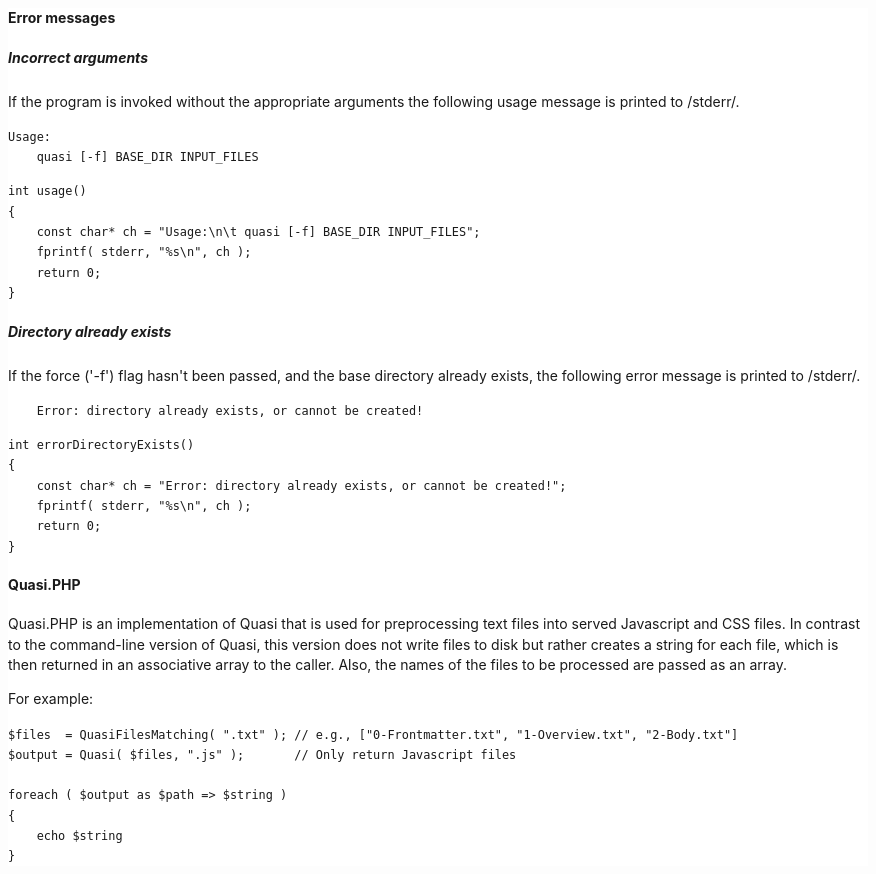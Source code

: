 ####		Error messages

#####			Incorrect arguments

If the program is invoked without the appropriate arguments the following usage message is printed to /stderr/.
```
Usage:
    quasi [-f] BASE_DIR INPUT_FILES
```

```c/main.c~
int usage()
{
    const char* ch = "Usage:\n\t quasi [-f] BASE_DIR INPUT_FILES";
    fprintf( stderr, "%s\n", ch );
    return 0;
}
```

#####			Directory already exists

If the force ('-f') flag hasn't been passed, and the base directory already exists, the following error message is printed to /stderr/.
```
    Error: directory already exists, or cannot be created!
```

```c/main.c~
int errorDirectoryExists()
{
    const char* ch = "Error: directory already exists, or cannot be created!";
    fprintf( stderr, "%s\n", ch );
    return 0;
}
```

#### Quasi.PHP

Quasi.PHP is an implementation of Quasi that is used for preprocessing text files into served Javascript and
CSS files.
In contrast to the command-line version of Quasi,
this version does not write files to disk but rather creates a string for each file,
which is then returned in an associative array to the caller.
Also, the names of the files to be processed are passed as an array.

For example:

```
$files  = QuasiFilesMatching( ".txt" ); // e.g., ["0-Frontmatter.txt", "1-Overview.txt", "2-Body.txt"]
$output = Quasi( $files, ".js" );       // Only return Javascript files

foreach ( $output as $path => $string )
{
    echo $string
}
```
